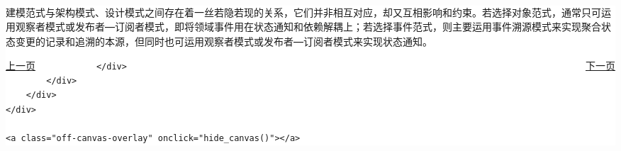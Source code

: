 <p>建模范式与架构模式、设计模式之间存在着一丝若隐若现的关系，它们并非相互对应，却又互相影响和约束。若选择对象范式，通常只可运用观察者模式或发布者—订阅者模式，即将领域事件用在状态通知和依赖解耦上；若选择事件范式，则主要运用事件溯源模式来实现聚合状态变更的记录和追溯的本源，但同时也可运用观察者模式或发布者—订阅者模式来实现状态通知。</p>
</div>
                    </div>
                    <div>
                        <div style="float: left">
                            <a href="079&#32;场景驱动设计与&#32;DCI&#32;模式.md">上一页</a>
                        </div>
                        <div style="float: right">
                            <a href="081&#32;发布者—订阅者模式.md">下一页</a>
                        </div>
                    </div>

                </div>
            </div>
        </div>
    </div>

    <a class="off-canvas-overlay" onclick="hide_canvas()"></a>
</div>
<script defer src="https://static.cloudflareinsights.com/beacon.min.js/v64f9daad31f64f81be21cbef6184a5e31634941392597" integrity="sha512-gV/bogrUTVP2N3IzTDKzgP0Js1gg4fbwtYB6ftgLbKQu/V8yH2+lrKCfKHelh4SO3DPzKj4/glTO+tNJGDnb0A==" data-cf-beacon='{"rayId":"6b436085fa78645f","version":"2021.11.0","r":1,"token":"1f5d475227ce4f0089a7cff1ab17c0f5","si":100}' crossorigin="anonymous"></script>
</body>

<script async src="https://www.googletagmanager.com/gtag/js?id=G-NPSEEVD756"></script>
<script>
    window.dataLayer = window.dataLayer || [];

    function gtag() {
        dataLayer.push(arguments);
    }

    gtag('js', new Date());
    gtag('config', 'G-NPSEEVD756');
    var path = window.location.pathname
    var cookie = getCookie("lastPath");
    console.log(path)
    if (path.replace("/", "") === "") {
        if (cookie.replace("/", "") !== "") {
            console.log(cookie)
            document.getElementById("tip").innerHTML = "<a href='https://learn.lianglianglee.com/%E4%B8%93%E6%A0%8F/%E9%A2%86%E5%9F%9F%E9%A9%B1%E5%8A%A8%E8%AE%BE%E8%AE%A1%E5%AE%9E%E8%B7%B5%EF%BC%88%E5%AE%8C%EF%BC%89/&quot;&#32;+&#32;cookie&#32;+&#32;&quot;'>跳转到上次进度</a>"
        }
    } else {
        setCookie("lastPath", path)
    }

    function setCookie(cname, cvalue) {
        var d = new Date();
        d.setTime(d.getTime() + (180 * 24 * 60 * 60 * 1000));
        var expires = "expires=" + d.toGMTString();
        document.cookie = cname + "=" + cvalue + "; " + expires + ";path = /";
    }
